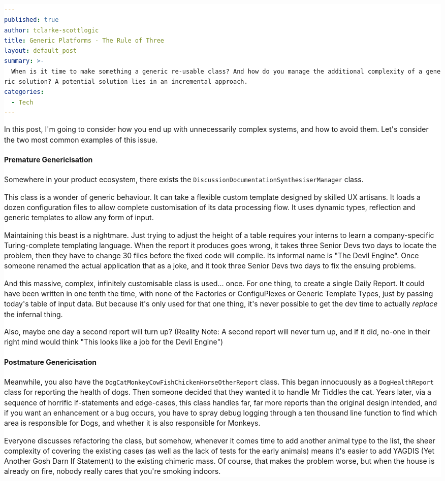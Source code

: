 ```yaml
---
published: true
author: tclarke-scottlogic
title: Generic Platforms - The Rule of Three
layout: default_post
summary: >-
  When is it time to make something a generic re-usable class? And how do you manage the additional complexity of a generic solution? A potential solution lies in an incremental approach.
categories:
  - Tech
---
```


In this post, I'm going to consider how you end up with unnecessarily complex systems, and how to avoid them. Let's consider the two most common examples of this issue.

#### Premature Genericisation

Somewhere in your product ecosystem, there exists the `DiscussionDocumentationSynthesiserManager` class.

This class is a wonder of generic behaviour. It can take a flexible custom template designed by skilled UX artisans. It loads a dozen configuration files to allow complete customisation of its data processing flow. It uses dynamic types, reflection and generic templates to allow any form of input.

Maintaining this beast is a nightmare. Just trying to adjust the height of a table requires your interns to learn a company-specific Turing-complete templating language. When the report it produces goes wrong, it takes three Senior Devs two days to locate the problem, then they have to change 30 files before the fixed code will compile. Its informal name is "The Devil Engine". Once someone renamed the actual application that as a joke, and it took three Senior Devs two days to fix the ensuing problems.

And this massive, complex, infinitely customisable class is used... once. For one thing, to create a single Daily Report. It could have been written in one tenth the time, with none of the Factories or ConfiguPlexes or Generic Template Types, just by passing today's table of input data. But because it's only used for that one thing, it's never possible to get the dev time to actually *replace* the infernal thing.

Also, maybe one day a second report will turn up? (Reality Note: A second report will never turn up, and if it did, no-one in their right mind would think "This looks like a job for the Devil Engine")

#### Postmature Genericisation

Meanwhile, you also have the `DogCatMonkeyCowFishChickenHorseOtherReport` class. This began innocuously as a `DogHealthReport` class for reporting the health of dogs. Then someone decided that they wanted it to handle Mr Tiddles the cat. Years later, via a sequence of horrific if-statements and edge-cases, this class handles far, far more reports than the original design intended, and if you want an enhancement or a bug occurs, you have to spray debug logging through a ten thousand line function to find which area is responsible for Dogs, and whether it is also responsible for Monkeys.

Everyone discusses refactoring the class, but somehow, whenever it comes time to add another animal type to the list, the sheer complexity of covering the existing cases (as well as the lack of tests for the early animals) means it's easier to add YAGDIS (Yet Another Gosh Darn If Statement) to the existing chimeric mass. Of course, that makes the problem worse, but when the house is already on fire, nobody really cares that you're smoking indoors.
